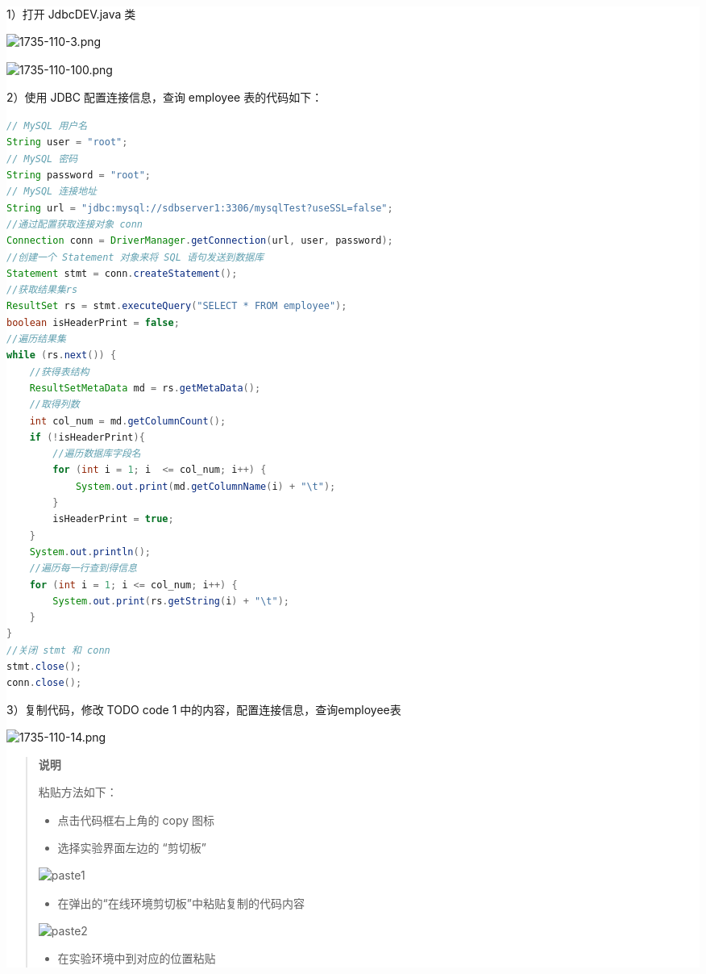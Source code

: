 1）打开 JdbcDEV.java 类

![1735-110-3.png](https://doc.shiyanlou.com/courses/1735/1207281/1b614ee23c8c3d4d02a218eaf34a81ae-0)

![1735-110-100.png](https://doc.shiyanlou.com/courses/1735/1207281/8e430ac3fd55a63cc6e22c95f8a81fc3-0)

2）使用 JDBC 配置连接信息，查询 employee 表的代码如下：

```java
// MySQL 用户名
String user = "root";
// MySQL 密码
String password = "root";
// MySQL 连接地址
String url = "jdbc:mysql://sdbserver1:3306/mysqlTest?useSSL=false";
//通过配置获取连接对象 conn
Connection conn = DriverManager.getConnection(url, user, password);
//创建一个 Statement 对象来将 SQL 语句发送到数据库
Statement stmt = conn.createStatement();
//获取结果集rs
ResultSet rs = stmt.executeQuery("SELECT * FROM employee");
boolean isHeaderPrint = false;
//遍历结果集
while (rs.next()) {
    //获得表结构
    ResultSetMetaData md = rs.getMetaData();
    //取得列数
    int col_num = md.getColumnCount();
    if (!isHeaderPrint){
        //遍历数据库字段名
        for (int i = 1; i  <= col_num; i++) {
            System.out.print(md.getColumnName(i) + "\t");
        }
        isHeaderPrint = true;
    }
    System.out.println();
    //遍历每一行查到得信息
    for (int i = 1; i <= col_num; i++) {
        System.out.print(rs.getString(i) + "\t");
    }
}
//关闭 stmt 和 conn
stmt.close();
conn.close();
```

3）复制代码，修改 TODO code 1 中的内容，配置连接信息，查询employee表

![1735-110-14.png](https://doc.shiyanlou.com/courses/1735/1207281/6d6cc3c5a8e1111b4c7c6962e1c57de8-0)

> **说明**
>
> 粘贴方法如下：
>
> * 点击代码框右上角的 copy 图标
>
> * 选择实验界面左边的 “剪切板”
>
> ![paste1](https://doc.shiyanlou.com/courses/1738/1207281/7745e7378b70a60ad6073262f05762ec-0)
>
> * 在弹出的“在线环境剪切板”中粘贴复制的代码内容
>
> ![paste2](https://doc.shiyanlou.com/courses/1738/1207281/6b477101feb04b1db73e8f893ba3b334-0)
>
> * 在实验环境中到对应的位置粘贴